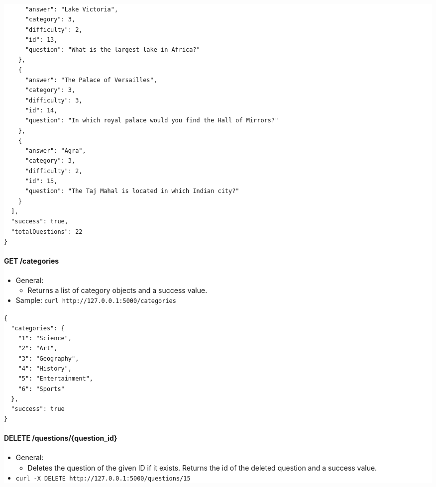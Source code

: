 ``` {
      "answer": "Lake Victoria",
      "category": 3,
      "difficulty": 2,
      "id": 13,
      "question": "What is the largest lake in Africa?"
    },
    {
      "answer": "The Palace of Versailles",
      "category": 3,
      "difficulty": 3,
      "id": 14,
      "question": "In which royal palace would you find the Hall of Mirrors?"
    },
    {
      "answer": "Agra",
      "category": 3,
      "difficulty": 2,
      "id": 15,
      "question": "The Taj Mahal is located in which Indian city?"
    }
  ],
  "success": true,
  "totalQuestions": 22
}
```

#### GET /categories

- General:
  - Returns a list of category objects and a success value.
- Sample: `curl http://127.0.0.1:5000/categories`

``` {
{
  "categories": {
    "1": "Science",       
    "2": "Art",
    "3": "Geography",     
    "4": "History",       
    "5": "Entertainment", 
    "6": "Sports"
  },
  "success": true
}
```

#### DELETE /questions/{question_id}

- General:
  - Deletes the question of the given ID if it exists. Returns the id of the deleted question and a success value.
- `curl -X DELETE http://127.0.0.1:5000/questions/15`
